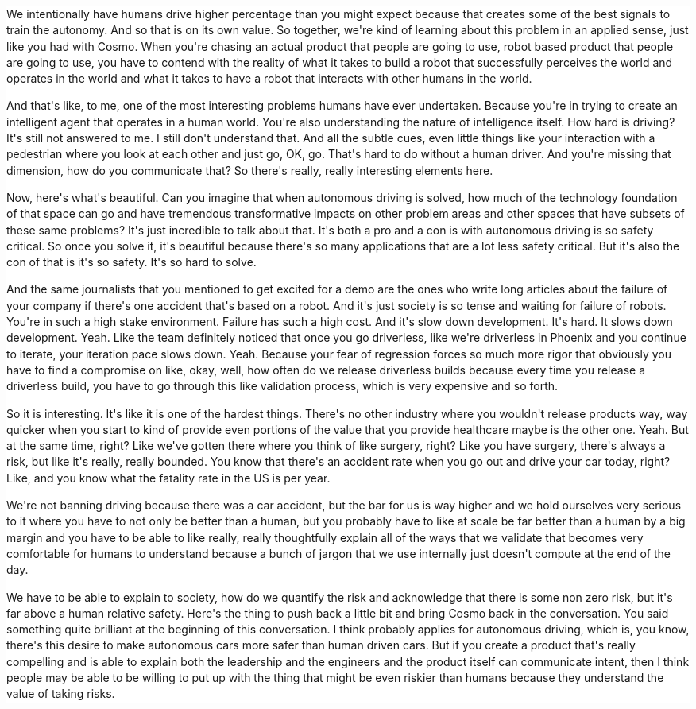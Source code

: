 We intentionally have humans drive higher percentage than you might expect because that creates some of the best signals to train the autonomy. And so that is on its own value. So together, we're kind of learning about this problem in an applied sense, just like you had with Cosmo. When you're chasing an actual product that people are going to use, robot based product that people are going to use, you have to contend with the reality of what it takes to build a robot that successfully perceives the world and operates in the world and what it takes to have a robot that interacts with other humans in the world.

And that's like, to me, one of the most interesting problems humans have ever undertaken. Because you're in trying to create an intelligent agent that operates in a human world. You're also understanding the nature of intelligence itself. How hard is driving? It's still not answered to me. I still don't understand that. And all the subtle cues, even little things like your interaction with a pedestrian where you look at each other and just go, OK, go. That's hard to do without a human driver. And you're missing that dimension, how do you communicate that? So there's really, really interesting elements here.

Now, here's what's beautiful. Can you imagine that when autonomous driving is solved, how much of the technology foundation of that space can go and have tremendous transformative impacts on other problem areas and other spaces that have subsets of these same problems? It's just incredible to talk about that. It's both a pro and a con is with autonomous driving is so safety critical. So once you solve it, it's beautiful because there's so many applications that are a lot less safety critical. But it's also the con of that is it's so safety. It's so hard to solve.

And the same journalists that you mentioned to get excited for a demo are the ones who write long articles about the failure of your company if there's one accident that's based on a robot. And it's just society is so tense and waiting for failure of robots. You're in such a high stake environment. Failure has such a high cost. And it's slow down development. It's hard. It slows down development. Yeah. Like the team definitely noticed that once you go driverless, like we're driverless in Phoenix and you continue to iterate, your iteration pace slows down. Yeah. Because your fear of regression forces so much more rigor that obviously you have to find a compromise on like, okay, well, how often do we release driverless builds because every time you release a driverless build, you have to go through this like validation process, which is very expensive and so forth.

So it is interesting. It's like it is one of the hardest things. There's no other industry where you wouldn't release products way, way quicker when you start to kind of provide even portions of the value that you provide healthcare maybe is the other one. Yeah. But at the same time, right? Like we've gotten there where you think of like surgery, right? Like you have surgery, there's always a risk, but like it's really, really bounded. You know that there's an accident rate when you go out and drive your car today, right? Like, and you know what the fatality rate in the US is per year.

We're not banning driving because there was a car accident, but the bar for us is way higher and we hold ourselves very serious to it where you have to not only be better than a human, but you probably have to like at scale be far better than a human by a big margin and you have to be able to like really, really thoughtfully explain all of the ways that we validate that becomes very comfortable for humans to understand because a bunch of jargon that we use internally just doesn't compute at the end of the day.

We have to be able to explain to society, how do we quantify the risk and acknowledge that there is some non zero risk, but it's far above a human relative safety. Here's the thing to push back a little bit and bring Cosmo back in the conversation. You said something quite brilliant at the beginning of this conversation. I think probably applies for autonomous driving, which is, you know, there's this desire to make autonomous cars more safer than human driven cars. But if you create a product that's really compelling and is able to explain both the leadership and the engineers and the product itself can communicate intent, then I think people may be able to be willing to put up with the thing that might be even riskier than humans because they understand the value of taking risks.
